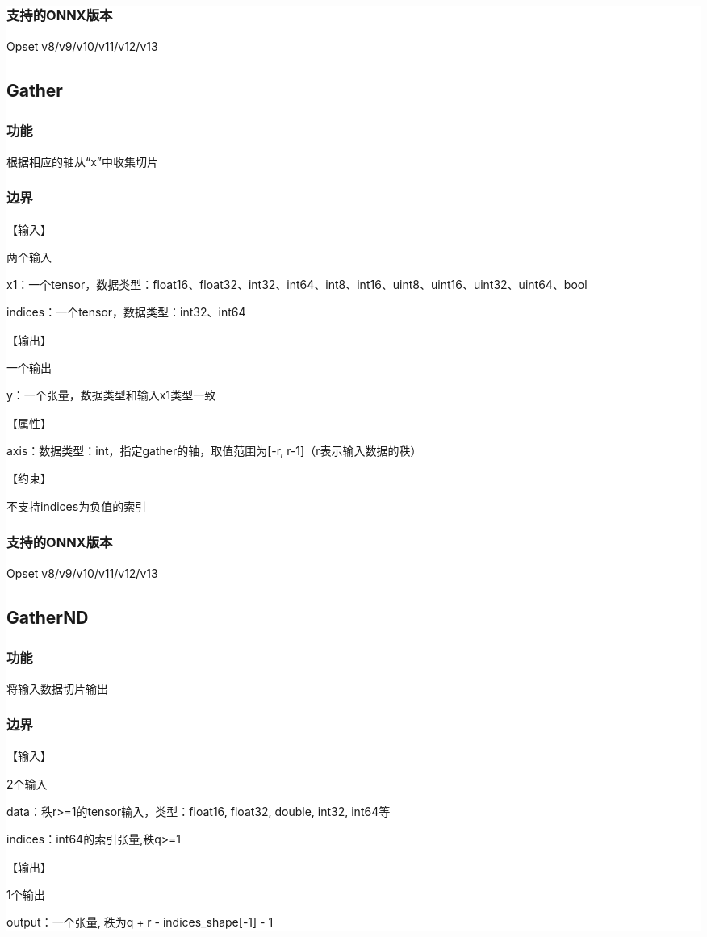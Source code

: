 ### 支持的ONNX版本<a name="section13311501226"></a>

Opset v8/v9/v10/v11/v12/v13

<h2 id="Gathermd">Gather</h2>

### 功能<a name="section12725193815114"></a>

根据相应的轴从“x”中收集切片

### 边界<a name="section9981612134"></a>

【输入】

两个输入

x1：一个tensor，数据类型：float16、float32、int32、int64、int8、int16、uint8、uint16、uint32、uint64、bool

indices：一个tensor，数据类型：int32、int64

【输出】

一个输出

y：一个张量，数据类型和输入x1类型一致

【属性】

axis：数据类型：int，指定gather的轴，取值范围为\[-r, r-1\]（r表示输入数据的秩）

【约束】

不支持indices为负值的索引

### 支持的ONNX版本<a name="section13311501226"></a>

Opset v8/v9/v10/v11/v12/v13

<h2 id="GatherNDmd">GatherND</h2>

### 功能<a name="section12725193815114"></a>

将输入数据切片输出

### 边界<a name="section9981612134"></a>

【输入】

2个输入

data：秩r\>=1的tensor输入，类型：float16, float32, double, int32, int64等

indices：int64的索引张量,秩q\>=1

【输出】

1个输出

output：一个张量, 秩为q + r - indices\_shape\[-1\] - 1
